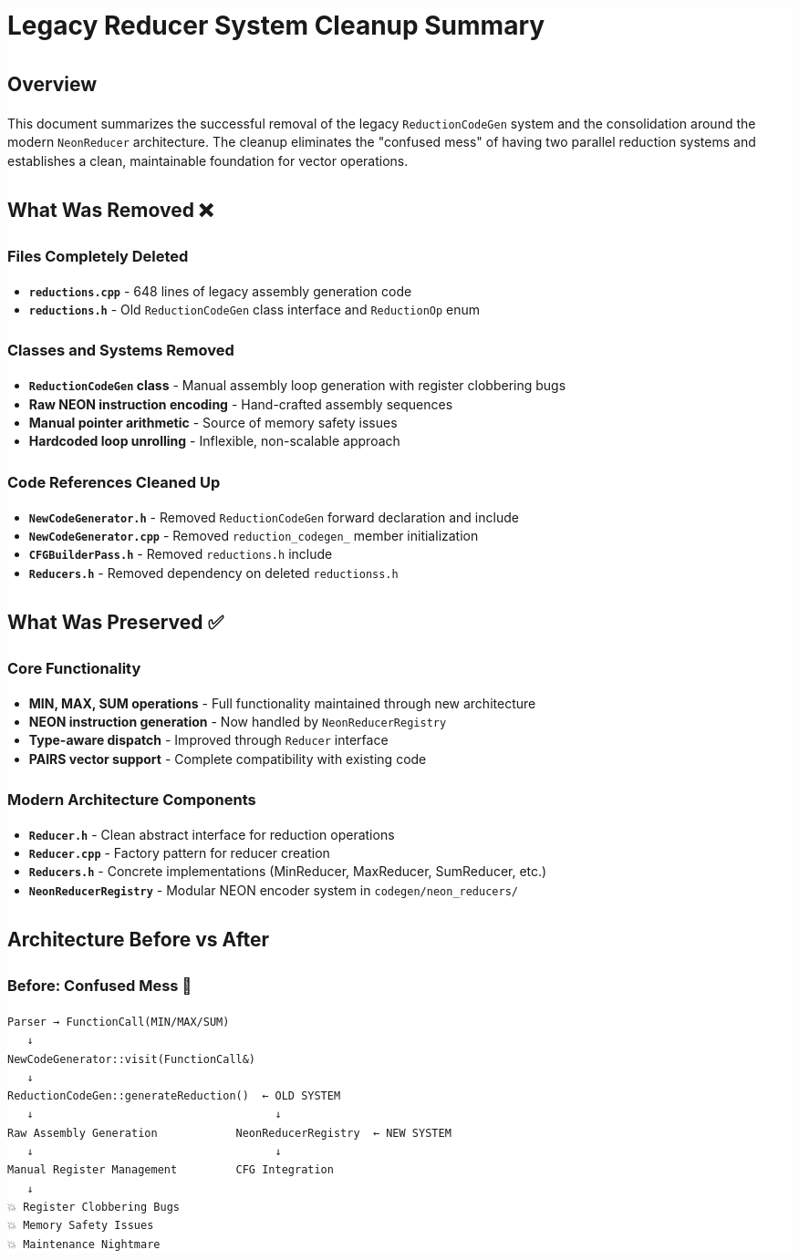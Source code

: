 # Legacy Reducer System Cleanup Summary

## Overview

This document summarizes the successful removal of the legacy `ReductionCodeGen` system and the consolidation around the modern `NeonReducer` architecture. The cleanup eliminates the "confused mess" of having two parallel reduction systems and establishes a clean, maintainable foundation for vector operations.

## What Was Removed ❌

### Files Completely Deleted
- **`reductions.cpp`** - 648 lines of legacy assembly generation code
- **`reductions.h`** - Old `ReductionCodeGen` class interface and `ReductionOp` enum

### Classes and Systems Removed
- **`ReductionCodeGen` class** - Manual assembly loop generation with register clobbering bugs
- **Raw NEON instruction encoding** - Hand-crafted assembly sequences
- **Manual pointer arithmetic** - Source of memory safety issues
- **Hardcoded loop unrolling** - Inflexible, non-scalable approach

### Code References Cleaned Up
- **`NewCodeGenerator.h`** - Removed `ReductionCodeGen` forward declaration and include
- **`NewCodeGenerator.cpp`** - Removed `reduction_codegen_` member initialization
- **`CFGBuilderPass.h`** - Removed `reductions.h` include
- **`Reducers.h`** - Removed dependency on deleted `reductionss.h`

## What Was Preserved ✅

### Core Functionality
- **MIN, MAX, SUM operations** - Full functionality maintained through new architecture
- **NEON instruction generation** - Now handled by `NeonReducerRegistry`
- **Type-aware dispatch** - Improved through `Reducer` interface
- **PAIRS vector support** - Complete compatibility with existing code

### Modern Architecture Components
- **`Reducer.h`** - Clean abstract interface for reduction operations
- **`Reducer.cpp`** - Factory pattern for reducer creation
- **`Reducers.h`** - Concrete implementations (MinReducer, MaxReducer, SumReducer, etc.)
- **`NeonReducerRegistry`** - Modular NEON encoder system in `codegen/neon_reducers/`

## Architecture Before vs After

### Before: Confused Mess 🔀
```
Parser → FunctionCall(MIN/MAX/SUM)
   ↓
NewCodeGenerator::visit(FunctionCall&)
   ↓
ReductionCodeGen::generateReduction()  ← OLD SYSTEM
   ↓                                     ↓
Raw Assembly Generation            NeonReducerRegistry  ← NEW SYSTEM
   ↓                                     ↓
Manual Register Management         CFG Integration
   ↓
💥 Register Clobbering Bugs
💥 Memory Safety Issues
💥 Maintenance Nightmare
```